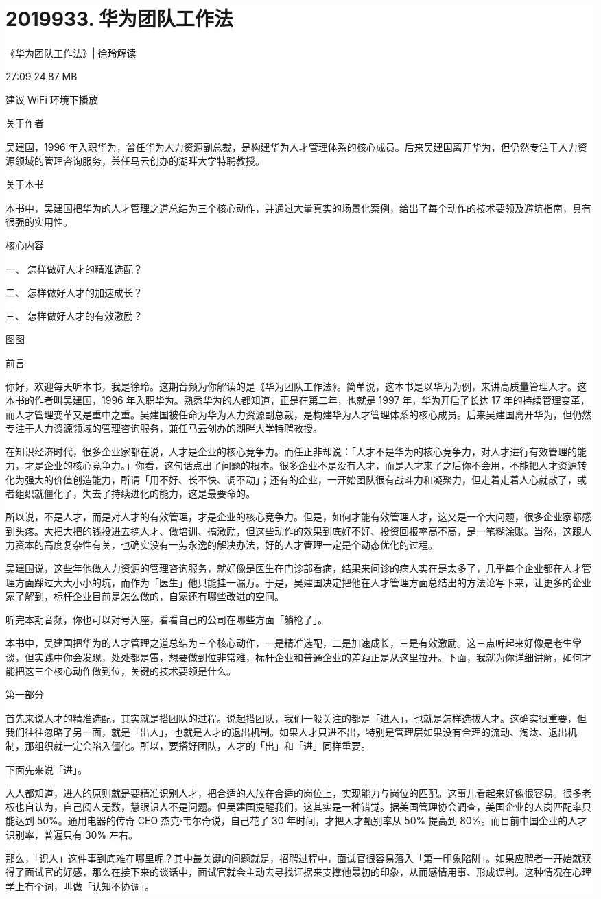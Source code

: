 # 2019933. 华为团队工作法

《华为团队工作法》| 徐玲解读

27:09 24.87 MB


建议 WiFi 环境下播放

关于作者

吴建国，1996 年入职华为，曾任华为人力资源副总裁，是构建华为人才管理体系的核心成员。后来吴建国离开华为，但仍然专注于人力资源领域的管理咨询服务，兼任马云创办的湖畔大学特聘教授。

关于本书

本书中，吴建国把华为的人才管理之道总结为三个核心动作，并通过大量真实的场景化案例，给出了每个动作的技术要领及避坑指南，具有很强的实用性。

核心内容

一、 怎样做好人才的精准选配？

二、 怎样做好人才的加速成长？

三、 怎样做好人才的有效激励？

图图

前言

你好，欢迎每天听本书，我是徐玲。这期音频为你解读的是《华为团队工作法》。简单说，这本书是以华为为例，来讲高质量管理人才。这本书的作者叫吴建国，1996 年入职华为。熟悉华为的人都知道，正是在第二年，也就是 1997 年，华为开启了长达 17 年的持续管理变革，而人才管理变革又是重中之重。吴建国被任命为华为人力资源副总裁，是构建华为人才管理体系的核心成员。后来吴建国离开华为，但仍然专注于人力资源领域的管理咨询服务，兼任马云创办的湖畔大学特聘教授。

在知识经济时代，很多企业家都在说，人才是企业的核心竞争力。而任正非却说：「人才不是华为的核心竞争力，对人才进行有效管理的能力，才是企业的核心竞争力。」你看，这句话点出了问题的根本。很多企业不是没有人才，而是人才来了之后你不会用，不能把人才资源转化为强大的价值创造能力，所谓「用不好、长不快、调不动」；还有的企业，一开始团队很有战斗力和凝聚力，但走着走着人心就散了，或者组织就僵化了，失去了持续进化的能力，这是最要命的。

所以说，不是人才，而是对人才的有效管理，才是企业的核心竞争力。但是，如何才能有效管理人才，这又是一个大问题，很多企业家都感到头疼。大把大把的钱投进去挖人才、做培训、搞激励，但这些动作的效果到底好不好、投资回报率高不高，是一笔糊涂账。当然，这跟人力资本的高度复杂性有关，也确实没有一劳永逸的解决办法，好的人才管理一定是个动态优化的过程。

吴建国说，这些年他做人力资源的管理咨询服务，就好像是医生在门诊部看病，结果来问诊的病人实在是太多了，几乎每个企业都在人才管理方面踩过大大小小的坑，而作为「医生」他只能挂一漏万。于是，吴建国决定把他在人才管理方面总结出的方法论写下来，让更多的企业家了解到，标杆企业目前是怎么做的，自家还有哪些改进的空间。

听完本期音频，你也可以对号入座，看看自己的公司在哪些方面「躺枪了」。

本书中，吴建国把华为的人才管理之道总结为三个核心动作，一是精准选配，二是加速成长，三是有效激励。这三点听起来好像是老生常谈，但实践中你会发现，处处都是雷，想要做到位非常难，标杆企业和普通企业的差距正是从这里拉开。下面，我就为你详细讲解，如何才能把这三个核心动作做到位，关键的技术要领是什么。

第一部分

首先来说人才的精准选配，其实就是搭团队的过程。说起搭团队，我们一般关注的都是「进人」，也就是怎样选拔人才。这确实很重要，但我们往往忽略了另一面，就是「出人」，也就是人才的退出机制。如果人才只进不出，特别是管理层如果没有合理的流动、淘汰、退出机制，那组织就一定会陷入僵化。所以，要搭好团队，人才的「出」和「进」同样重要。

下面先来说「进」。

人人都知道，进人的原则就是要精准识别人才，把合适的人放在合适的岗位上，实现能力与岗位的匹配。这事儿看起来好像很容易。很多老板也自认为，自己阅人无数，慧眼识人不是问题。但吴建国提醒我们，这其实是一种错觉。据美国管理协会调查，美国企业的人岗匹配率只能达到 50%。通用电器的传奇 CEO 杰克·韦尔奇说，自己花了 30 年时间，才把人才甄别率从 50% 提高到 80%。而目前中国企业的人才识别率，普遍只有 30% 左右。

那么，「识人」这件事到底难在哪里呢？其中最关键的问题就是，招聘过程中，面试官很容易落入「第一印象陷阱」。如果应聘者一开始就获得了面试官的好感，那么在接下来的谈话中，面试官就会主动去寻找证据来支撑他最初的印象，从而感情用事、形成误判。这种情况在心理学上有个词，叫做「认知不协调」。
